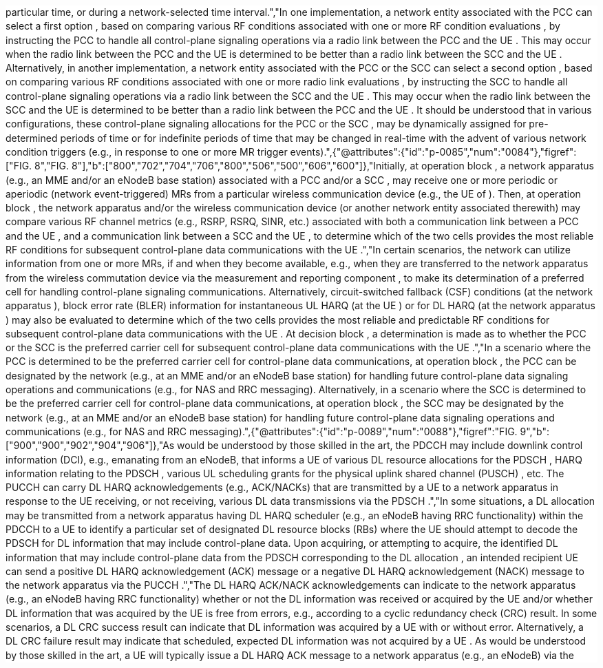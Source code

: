 particular time, or during a network-selected time interval.","In one implementation, a network entity associated with the PCC  can select a first option , based on comparing various RF conditions associated with one or more RF condition evaluations , by instructing the PCC  to handle all control-plane signaling operations via a radio link between the PCC  and the UE . This may occur when the radio link between the PCC  and the UE  is determined to be better than a radio link between the SCC  and the UE . Alternatively, in another implementation, a network entity associated with the PCC  or the SCC  can select a second option , based on comparing various RF conditions associated with one or more radio link evaluations , by instructing the SCC  to handle all control-plane signaling operations via a radio link between the SCC  and the UE . This may occur when the radio link between the SCC  and the UE  is determined to be better than a radio link between the PCC  and the UE . It should be understood that in various configurations, these control-plane signaling allocations for the PCC  or the SCC , may be dynamically assigned for pre-determined periods of time or for indefinite periods of time that may be changed in real-time with the advent of various network condition triggers (e.g., in response to one or more MR trigger events).",{"@attributes":{"id":"p-0085","num":"0084"},"figref":["FIG. 8","FIG. 8"],"b":["800","702","704","706","800","506","500","606","600"]},"Initially, at operation block , a network apparatus  (e.g., an MME and\/or an eNodeB base station) associated with a PCC  and\/or a SCC , may receive one or more periodic or aperiodic (network event-triggered) MRs from a particular wireless communication device  (e.g., the UE  of ). Then, at operation block , the network apparatus  and\/or the wireless communication device  (or another network entity associated therewith) may compare various RF channel metrics (e.g., RSRP, RSRQ, SINR, etc.) associated with both a communication link between a PCC  and the UE , and a communication link between a SCC  and the UE , to determine which of the two cells provides the most reliable RF conditions for subsequent control-plane data communications with the UE .","In certain scenarios, the network can utilize information from one or more MRs, if and when they become available, e.g., when they are transferred to the network apparatus  from the wireless commutation device  via the measurement and reporting component , to make its determination of a preferred cell for handling control-plane signaling communications. Alternatively, circuit-switched fallback (CSF) conditions (at the network apparatus ), block error rate (BLER) information for instantaneous UL HARQ (at the UE ) or for DL HARQ (at the network apparatus ) may also be evaluated to determine which of the two cells provides the most reliable and predictable RF conditions for subsequent control-plane data communications with the UE . At decision block , a determination is made as to whether the PCC  or the SCC  is the preferred carrier cell for subsequent control-plane data communications with the UE .","In a scenario where the PCC  is determined to be the preferred carrier cell for control-plane data communications, at operation block , the PCC  can be designated by the network (e.g., at an MME and\/or an eNodeB base station) for handling future control-plane data signaling operations and communications (e.g., for NAS and RRC messaging). Alternatively, in a scenario where the SCC  is determined to be the preferred carrier cell for control-plane data communications, at operation block , the SCC  may be designated by the network (e.g., at an MME and\/or an eNodeB base station) for handling future control-plane data signaling operations and communications (e.g., for NAS and RRC messaging).",{"@attributes":{"id":"p-0089","num":"0088"},"figref":"FIG. 9","b":["900","900","902","904","906"]},"As would be understood by those skilled in the art, the PDCCH  may include downlink control information (DCI), e.g., emanating from an eNodeB, that informs a UE  of various DL resource allocations for the PDSCH , HARQ information relating to the PDSCH , various UL scheduling grants for the physical uplink shared channel (PUSCH) , etc. The PUCCH  can carry DL HARQ acknowledgements (e.g., ACK\/NACKs) that are transmitted by a UE  to a network apparatus  in response to the UE  receiving, or not receiving, various DL data transmissions via the PDSCH .","In some situations, a DL allocation  may be transmitted from a network apparatus  having DL HARQ scheduler  (e.g., an eNodeB having RRC functionality) within the PDCCH  to a UE  to identify a particular set of designated DL resource blocks (RBs) where the UE  should attempt to decode the PDSCH  for DL information that may include control-plane data. Upon acquiring, or attempting to acquire, the identified DL information that may include control-plane data from the PDSCH  corresponding to the DL allocation , an intended recipient UE  can send a positive DL HARQ acknowledgement (ACK) message  or a negative DL HARQ acknowledgement (NACK) message  to the network apparatus  via the PUCCH .","The DL HARQ ACK\/NACK acknowledgements can indicate to the network apparatus  (e.g., an eNodeB having RRC functionality) whether or not the DL information was received or acquired by the UE  and\/or whether DL information that was acquired by the UE  is free from errors, e.g., according to a cyclic redundancy check (CRC) result. In some scenarios, a DL CRC success result  can indicate that DL information was acquired by a UE  with or without error. Alternatively, a DL CRC failure result  may indicate that scheduled, expected DL information was not acquired by a UE . As would be understood by those skilled in the art, a UE  will typically issue a DL HARQ ACK message to a network apparatus  (e.g., an eNodeB) via the